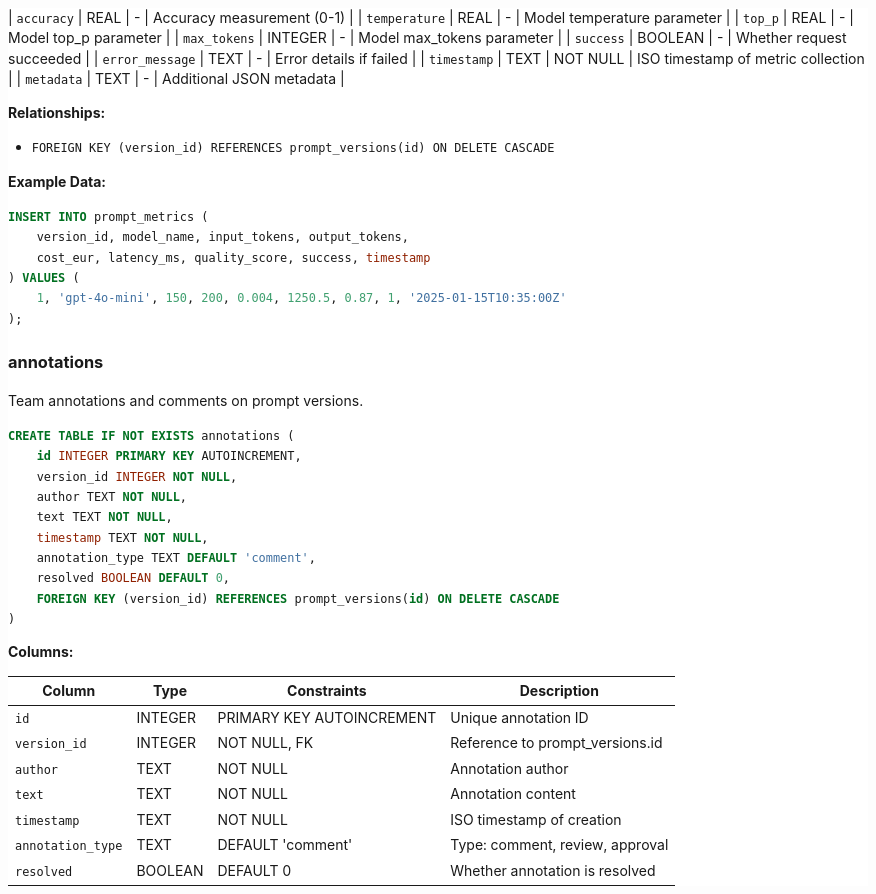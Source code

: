 | `accuracy` | REAL | - | Accuracy measurement (0-1) |
| `temperature` | REAL | - | Model temperature parameter |
| `top_p` | REAL | - | Model top_p parameter |
| `max_tokens` | INTEGER | - | Model max_tokens parameter |
| `success` | BOOLEAN | - | Whether request succeeded |
| `error_message` | TEXT | - | Error details if failed |
| `timestamp` | TEXT | NOT NULL | ISO timestamp of metric collection |
| `metadata` | TEXT | - | Additional JSON metadata |

**Relationships:**
- `FOREIGN KEY (version_id) REFERENCES prompt_versions(id) ON DELETE CASCADE`

**Example Data:**
```sql
INSERT INTO prompt_metrics (
    version_id, model_name, input_tokens, output_tokens,
    cost_eur, latency_ms, quality_score, success, timestamp
) VALUES (
    1, 'gpt-4o-mini', 150, 200, 0.004, 1250.5, 0.87, 1, '2025-01-15T10:35:00Z'
);
```

### annotations

Team annotations and comments on prompt versions.

```sql
CREATE TABLE IF NOT EXISTS annotations (
    id INTEGER PRIMARY KEY AUTOINCREMENT,
    version_id INTEGER NOT NULL,
    author TEXT NOT NULL,
    text TEXT NOT NULL,
    timestamp TEXT NOT NULL,
    annotation_type TEXT DEFAULT 'comment',
    resolved BOOLEAN DEFAULT 0,
    FOREIGN KEY (version_id) REFERENCES prompt_versions(id) ON DELETE CASCADE
)
```

**Columns:**

| Column | Type | Constraints | Description |
|--------|------|-------------|-------------|
| `id` | INTEGER | PRIMARY KEY AUTOINCREMENT | Unique annotation ID |
| `version_id` | INTEGER | NOT NULL, FK | Reference to prompt_versions.id |
| `author` | TEXT | NOT NULL | Annotation author |
| `text` | TEXT | NOT NULL | Annotation content |
| `timestamp` | TEXT | NOT NULL | ISO timestamp of creation |
| `annotation_type` | TEXT | DEFAULT 'comment' | Type: comment, review, approval |
| `resolved` | BOOLEAN | DEFAULT 0 | Whether annotation is resolved |
